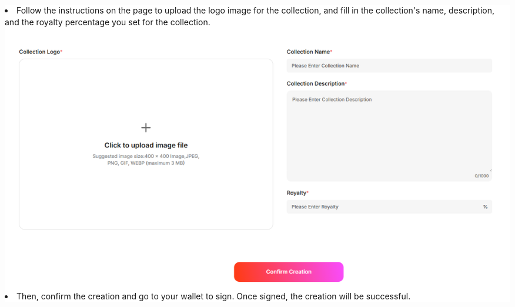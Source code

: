   <li>Follow the instructions on the page to upload the logo image for the collection, and fill in the collection's name, description, and the royalty percentage you set for the collection.
    <img src="/img/create-collection/5.png" style="width: 100%">
  </li>

  <li>Then, confirm the creation and go to your wallet to sign. Once signed, the creation will be successful.
  </li>
</ol>
